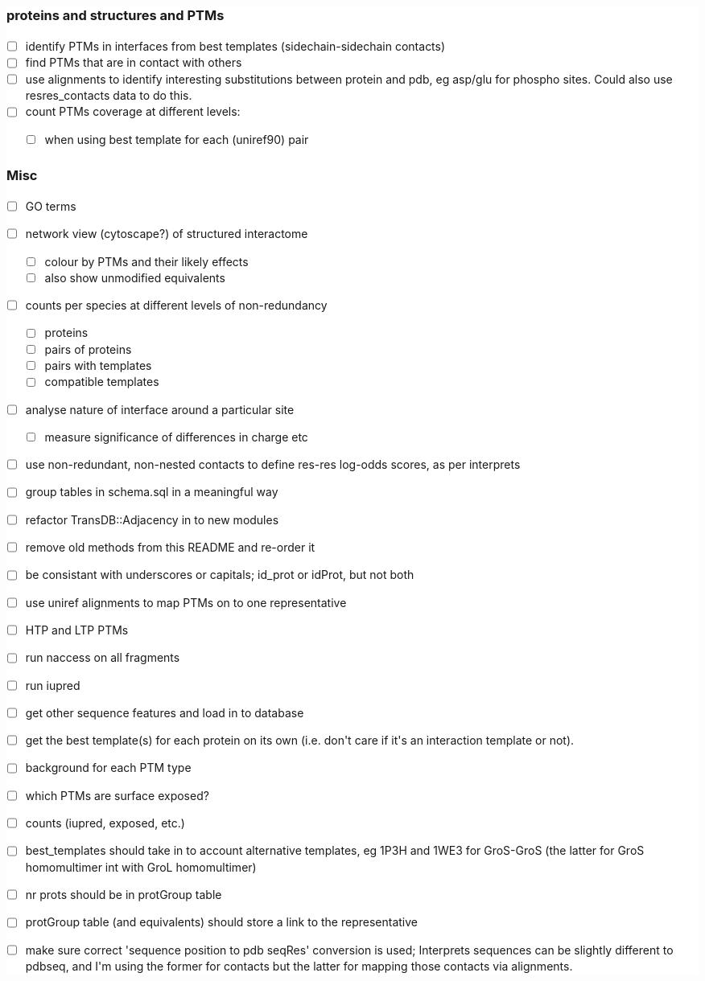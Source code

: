 
### proteins and structures and PTMs

* [ ] identify PTMs in interfaces from best templates (sidechain-sidechain contacts)
* [ ] find PTMs that are in contact with others
* [ ] use alignments to identify interesting substitutions between protein and pdb, eg asp/glu for phospho sites. Could also use resres_contacts data to do this.
* [ ] count PTMs coverage at different levels:
  * [ ] when using best template for each (uniref90) pair


### Misc

* [ ] GO terms

* [ ] network view (cytoscape?) of structured interactome
  * [ ] colour by PTMs and their likely effects
  * [ ] also show unmodified equivalents

* [ ] counts per species at different levels of non-redundancy
  * [ ] proteins
  * [ ] pairs of proteins
  * [ ] pairs with templates
  * [ ] compatible templates

* [ ] analyse nature of interface around a particular site
  * [ ] measure significance of differences in charge etc

* [ ] use non-redundant, non-nested contacts to define res-res log-odds scores, as per interprets

* [ ] group tables in schema.sql in a meaningful way

* [ ] refactor TransDB::Adjacency in to new modules

* [ ] remove old methods from this README and re-order it

* [ ] be consistant with underscores or capitals; id_prot or idProt, but not both

* [ ] use uniref alignments to map PTMs on to one representative
* [ ] HTP and LTP PTMs
* [ ] run naccess on all fragments
* [ ] run iupred
* [ ] get other sequence features and load in to database
* [ ] get the best template(s) for each protein on its own (i.e. don't care if it's an interaction template or not).

* [ ] background for each PTM type
* [ ] which PTMs are surface exposed?
* [ ] counts (iupred, exposed, etc.)

* [ ] best_templates should take in to account alternative templates,
  eg 1P3H and 1WE3 for GroS-GroS (the latter for GroS homomultimer int with GroL homomultimer)

* [ ] nr prots should be in protGroup table
* [ ] protGroup table (and equivalents) should store a link to the representative

* [ ] make sure correct 'sequence position to pdb seqRes' conversion is used;
  Interprets sequences can be slightly different to pdbseq, and I'm using the
  former for contacts but the latter for mapping those contacts via alignments.

